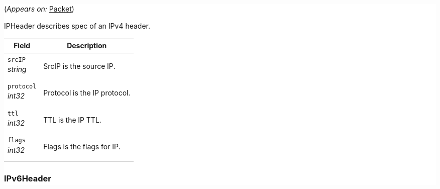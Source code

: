 <p>
(<em>Appears on:</em>
<a href="#crd.antrea.io/v1alpha1.Packet">Packet</a>)
</p>
<p>
<p>IPHeader describes spec of an IPv4 header.</p>
</p>
<table>
<thead>
<tr>
<th>Field</th>
<th>Description</th>
</tr>
</thead>
<tbody>
<tr>
<td>
<code>srcIP</code></br>
<em>
string
</em>
</td>
<td>
<p>SrcIP is the source IP.</p>
</td>
</tr>
<tr>
<td>
<code>protocol</code></br>
<em>
int32
</em>
</td>
<td>
<p>Protocol is the IP protocol.</p>
</td>
</tr>
<tr>
<td>
<code>ttl</code></br>
<em>
int32
</em>
</td>
<td>
<p>TTL is the IP TTL.</p>
</td>
</tr>
<tr>
<td>
<code>flags</code></br>
<em>
int32
</em>
</td>
<td>
<p>Flags is the flags for IP.</p>
</td>
</tr>
</tbody>
</table>
<h3 id="crd.antrea.io/v1alpha1.IPv6Header">IPv6Header
</h3>
<p>